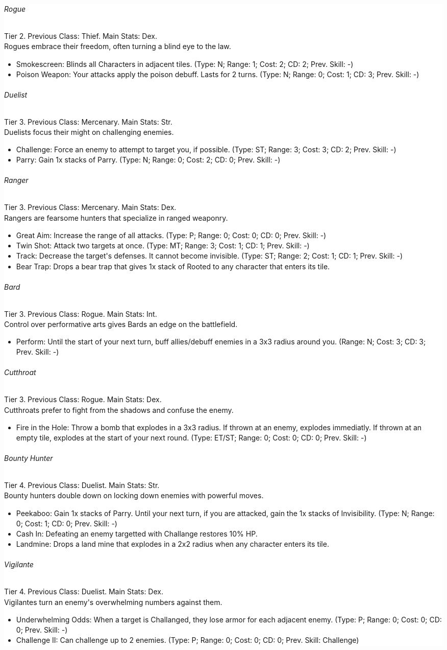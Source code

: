 
###### Rogue
Tier 2. Previous Class: Thief. Main Stats: Dex. <br>
Rogues embrace their freedom, often turning a blind eye to the law. <br>
* Smokescreen: Blinds all Characters in adjacent tiles. (Type: N; Range: 1; Cost: 2; CD: 2; Prev. Skill: -)
* Poison Weapon: Your attacks apply the poison debuff. Lasts for 2 turns. (Type: N; Range: 0; Cost: 1; CD: 3; Prev. Skill: -)


###### Duelist
Tier 3. Previous Class: Mercenary. Main Stats: Str. <br>
Duelists focus their might on challenging enemies. <br>
* Challenge: Force an enemy to attempt to target you, if possible. (Type: ST; Range: 3; Cost: 3; CD: 2; Prev. Skill: -)
* Parry: Gain 1x stacks of Parry. (Type: N; Range: 0; Cost: 2; CD: 0; Prev. Skill: -)


###### Ranger
Tier 3. Previous Class: Mercenary. Main Stats: Dex. <br>
Rangers are fearsome hunters that specialize in ranged weaponry. <br>
* Great Aim: Increase the range of all attacks. (Type: P; Range: 0; Cost: 0; CD: 0; Prev. Skill: -)
* Twin Shot: Attack two targets at once. (Type: MT; Range: 3; Cost: 1; CD: 1; Prev. Skill: -)
* Track: Decrease the target's defenses. It cannot become invisible. (Type: ST; Range: 2; Cost: 1; CD: 1; Prev. Skill: -)
* Bear Trap: Drops a bear trap that gives 1x stack of Rooted to any character that enters its tile.


###### Bard
Tier 3. Previous Class: Rogue. Main Stats: Int. <br>
Control over performative arts gives Bards an edge on the battlefield. <br>
* Perform: Until the start of your next turn, buff allies/debuff enemies in a 3x3 radius around you. (Range: N; Cost: 3; CD: 3; Prev. Skill: -)


###### Cutthroat
Tier 3. Previous Class: Rogue. Main Stats: Dex. <br>
Cutthroats prefer to fight from the shadows and confuse the enemy. <br>
* Fire in the Hole: Throw a bomb that explodes in a 3x3 radius. If thrown at an enemy, explodes immediatly. If thrown at an empty tile, explodes at the start of your next round. (Type: ET/ST; Range: 0; Cost: 0; CD: 0; Prev. Skill: -)


###### Bounty Hunter
Tier 4. Previous Class: Duelist. Main Stats: Str. <br>
Bounty hunters double down on locking down enemies with powerful moves. <br>
* Peekaboo: Gain 1x stacks of Parry. Until your next turn, if you are attacked, gain the 1x stacks of Invisibility. (Type: N; Range: 0; Cost: 1; CD: 0; Prev. Skill: -)
* Cash In: Defeating an enemy targetted with Challange restores 10% HP.
* Landmine: Drops a land mine that explodes in a 2x2 radius when any character enters its tile.


###### Vigilante
Tier 4. Previous Class: Duelist. Main Stats: Dex. <br>
Vigilantes turn an enemy's overwhelming numbers against them. <br>
* Underwhelming Odds: When a target is Challanged, they lose armor for each adjacent enemy. (Type: P; Range: 0; Cost: 0; CD: 0; Prev. Skill: -)
* Challenge II: Can challenge up to 2 enemies. (Type: P; Range: 0; Cost: 0; CD: 0; Prev. Skill: Challenge)
